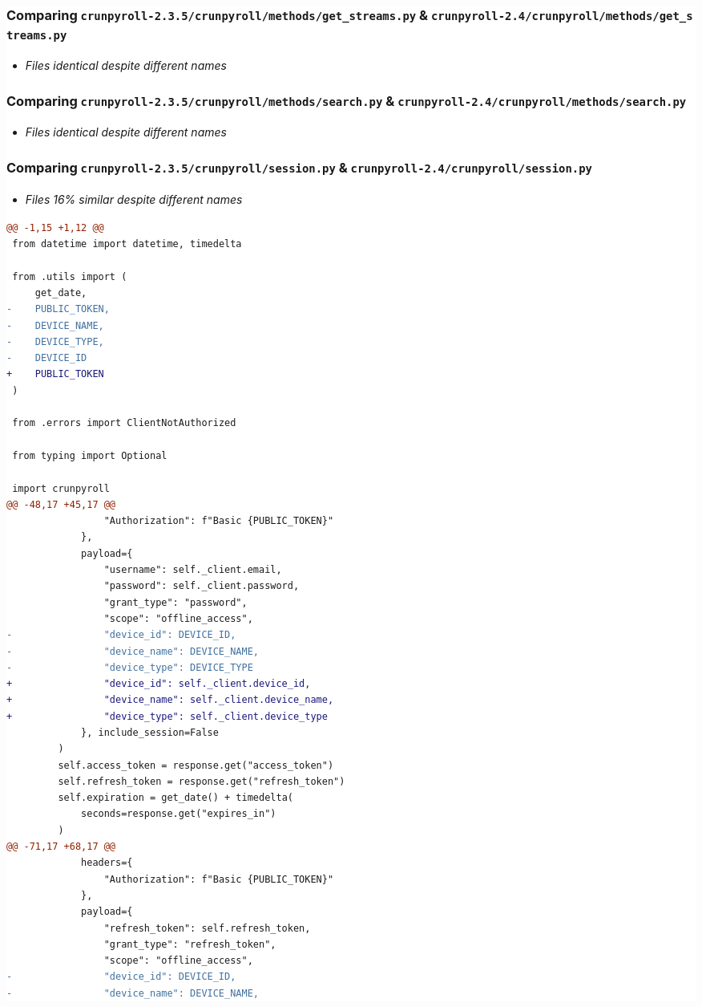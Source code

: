 ### Comparing `crunpyroll-2.3.5/crunpyroll/methods/get_streams.py` & `crunpyroll-2.4/crunpyroll/methods/get_streams.py`

 * *Files identical despite different names*

### Comparing `crunpyroll-2.3.5/crunpyroll/methods/search.py` & `crunpyroll-2.4/crunpyroll/methods/search.py`

 * *Files identical despite different names*

### Comparing `crunpyroll-2.3.5/crunpyroll/session.py` & `crunpyroll-2.4/crunpyroll/session.py`

 * *Files 16% similar despite different names*

```diff
@@ -1,15 +1,12 @@
 from datetime import datetime, timedelta
 
 from .utils import (
     get_date,
-    PUBLIC_TOKEN,
-    DEVICE_NAME,
-    DEVICE_TYPE,
-    DEVICE_ID
+    PUBLIC_TOKEN
 )
 
 from .errors import ClientNotAuthorized
 
 from typing import Optional
 
 import crunpyroll
@@ -48,17 +45,17 @@
                 "Authorization": f"Basic {PUBLIC_TOKEN}"
             },
             payload={
                 "username": self._client.email,
                 "password": self._client.password,
                 "grant_type": "password",
                 "scope": "offline_access",
-                "device_id": DEVICE_ID,
-                "device_name": DEVICE_NAME,
-                "device_type": DEVICE_TYPE
+                "device_id": self._client.device_id,
+                "device_name": self._client.device_name,
+                "device_type": self._client.device_type
             }, include_session=False
         )
         self.access_token = response.get("access_token")
         self.refresh_token = response.get("refresh_token")
         self.expiration = get_date() + timedelta(
             seconds=response.get("expires_in")
         )
@@ -71,17 +68,17 @@
             headers={
                 "Authorization": f"Basic {PUBLIC_TOKEN}"
             },
             payload={
                 "refresh_token": self.refresh_token,
                 "grant_type": "refresh_token",
                 "scope": "offline_access",
-                "device_id": DEVICE_ID,
-                "device_name": DEVICE_NAME,
```